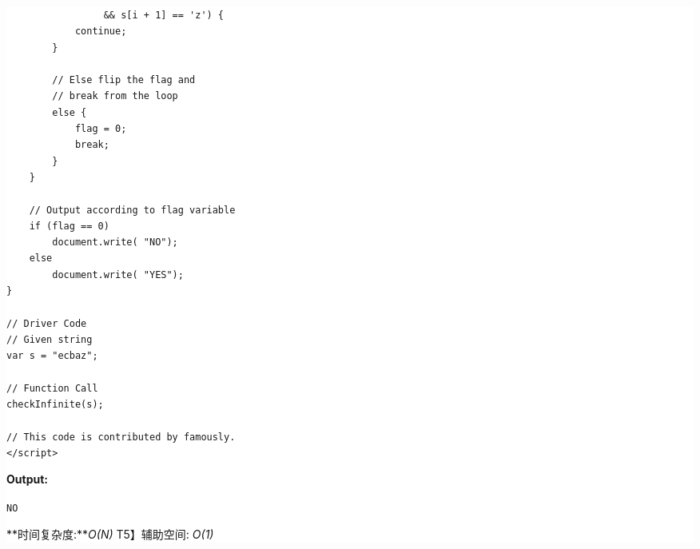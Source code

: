 ```
                 && s[i + 1] == 'z') {
            continue;
        }

        // Else flip the flag and
        // break from the loop
        else {
            flag = 0;
            break;
        }
    }

    // Output according to flag variable
    if (flag == 0)
        document.write( "NO");
    else
        document.write( "YES");
}

// Driver Code
// Given string
var s = "ecbaz";

// Function Call
checkInfinite(s);

// This code is contributed by famously.
</script>
```

**Output:** 

```
NO
```

**时间复杂度:***O(N)*
T5】辅助空间: *O(1)*